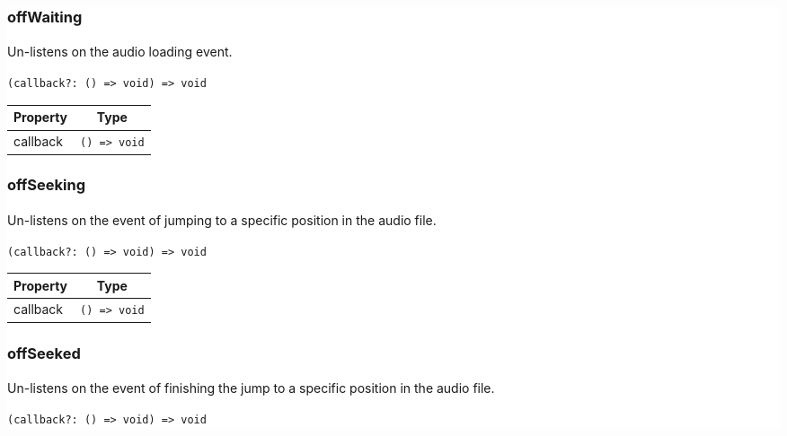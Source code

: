 </table>

### offWaiting

Un-listens on the audio loading event.

```tsx
(callback?: () => void) => void
```

<table>
  <thead>
    <tr>
      <th>Property</th>
      <th>Type</th>
    </tr>
  </thead>
  <tbody>
    <tr>
      <td>callback</td>
      <td><code>() =&gt; void</code></td>
    </tr>
  </tbody>
</table>

### offSeeking

Un-listens on the event of jumping to a specific position in the audio file.

```tsx
(callback?: () => void) => void
```

<table>
  <thead>
    <tr>
      <th>Property</th>
      <th>Type</th>
    </tr>
  </thead>
  <tbody>
    <tr>
      <td>callback</td>
      <td><code>() =&gt; void</code></td>
    </tr>
  </tbody>
</table>

### offSeeked

Un-listens on the event of finishing the jump to a specific position in the audio file.

```tsx
(callback?: () => void) => void
```
